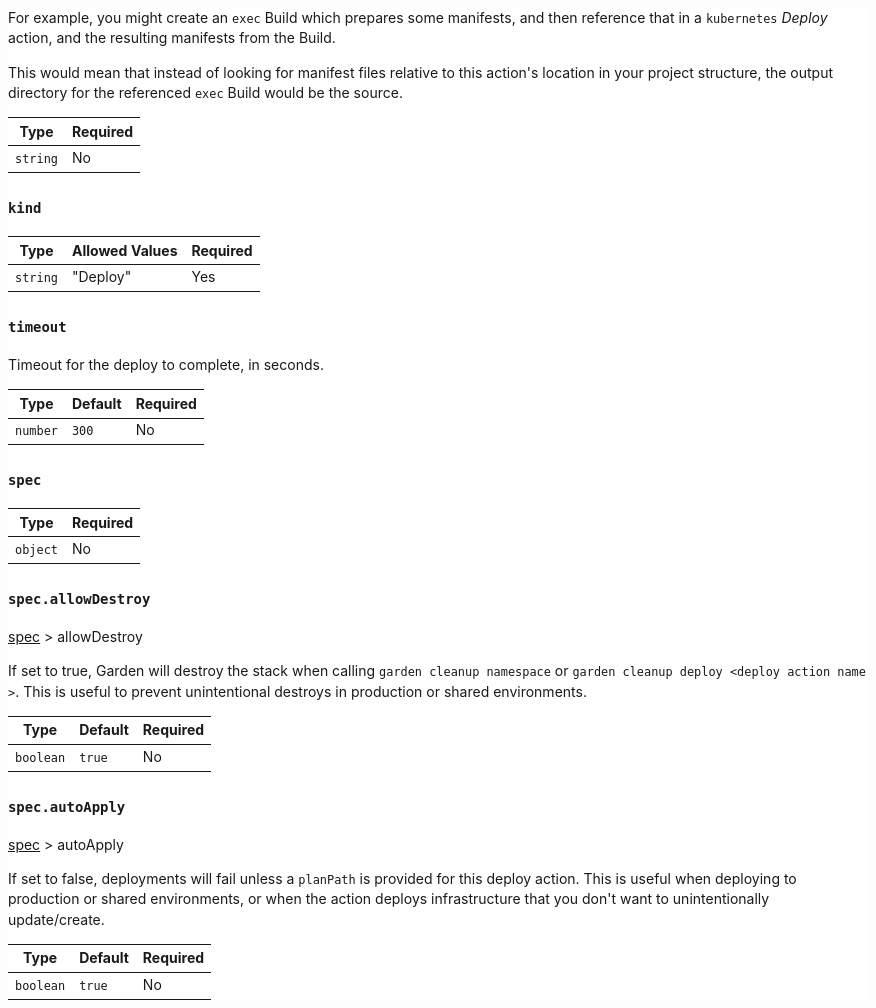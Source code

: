 For example, you might create an `exec` Build which prepares some manifests, and then reference that in a `kubernetes` _Deploy_ action, and the resulting manifests from the Build.

This would mean that instead of looking for manifest files relative to this action's location in your project structure, the output directory for the referenced `exec` Build would be the source.

| Type     | Required |
| -------- | -------- |
| `string` | No       |

### `kind`

| Type     | Allowed Values | Required |
| -------- | -------------- | -------- |
| `string` | "Deploy"       | Yes      |

### `timeout`

Timeout for the deploy to complete, in seconds.

| Type     | Default | Required |
| -------- | ------- | -------- |
| `number` | `300`   | No       |

### `spec`

| Type     | Required |
| -------- | -------- |
| `object` | No       |

### `spec.allowDestroy`

[spec](#spec) > allowDestroy

If set to true, Garden will destroy the stack when calling `garden cleanup namespace` or `garden cleanup deploy <deploy action name>`.
This is useful to prevent unintentional destroys in production or shared environments.

| Type      | Default | Required |
| --------- | ------- | -------- |
| `boolean` | `true`  | No       |

### `spec.autoApply`

[spec](#spec) > autoApply

If set to false, deployments will fail unless a `planPath` is provided for this deploy action. This is useful when deploying to
production or shared environments, or when the action deploys infrastructure that you don't want to unintentionally update/create.

| Type      | Default | Required |
| --------- | ------- | -------- |
| `boolean` | `true`  | No       |
